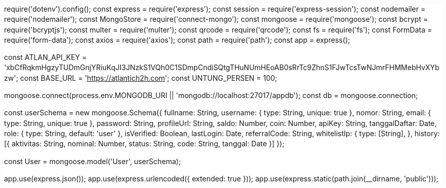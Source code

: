 require('dotenv').config();
const express = require('express');
const session = require('express-session');
const nodemailer = require('nodemailer');
const MongoStore = require('connect-mongo');
const mongoose = require('mongoose');
const bcrypt = require('bcryptjs');
const multer = require('multer');
const qrcode = require('qrcode');
const fs = require('fs');
const FormData = require('form-data');
const axios = require('axios');
const path = require('path');
const app = express();

const ATLAN_API_KEY = 'xbCfRqkmHgzyTUDmGnjYRiuKqJI3JNzkS1VQh0C1SDmpCndiSQtgTHuNUmHEoAB0sRrTc9ZhnS1FJwTcsTwNJmrFHMMebHvXYbzw';
const BASE_URL = 'https://atlantich2h.com';
const UNTUNG_PERSEN = 100;

mongoose.connect(process.env.MONGODB_URI || 'mongodb://localhost:27017/appdb');
const db = mongoose.connection;

const userSchema = new mongoose.Schema({
fullname: String,
username: { type: String, unique: true },
nomor: String,
email: { type: String, unique: true },
password: String,
profileUrl: String,
saldo: Number,
coin: Number,
apiKey: String,
tanggalDaftar: Date,
role: { type: String, default: 'user' },
isVerified: Boolean,
lastLogin: Date,
referralCode: String,
whitelistIp: {
type: [String],
},
history: [{
aktivitas: String,
nominal: Number,
status: String,
code: String,
tanggal: Date
}]
});

const User = mongoose.model('User', userSchema);

app.use(express.json());
app.use(express.urlencoded({ extended: true }));
app.use(express.static(path.join(__dirname, 'public')));
